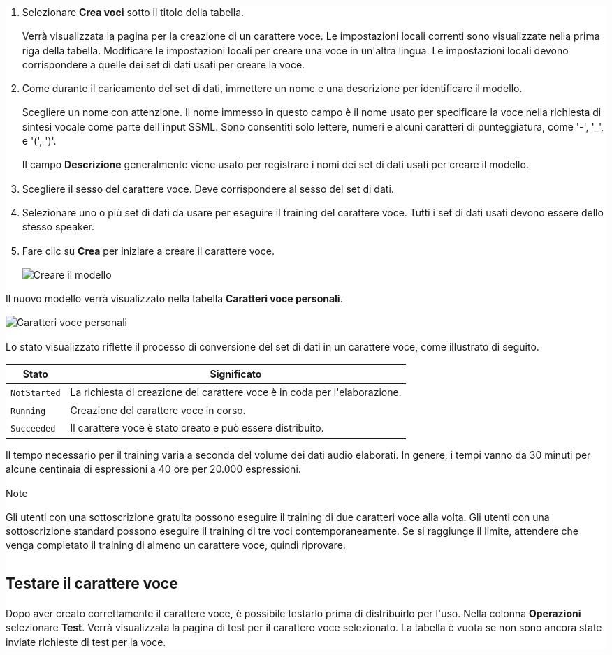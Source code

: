 1. Selezionare **Crea voci** sotto il titolo della tabella. 

    Verrà visualizzata la pagina per la creazione di un carattere voce. Le impostazioni locali correnti sono visualizzate nella prima riga della tabella. Modificare le impostazioni locali per creare una voce in un'altra lingua. Le impostazioni locali devono corrispondere a quelle dei set di dati usati per creare la voce.

1. Come durante il caricamento del set di dati, immettere un nome e una descrizione per identificare il modello. 

    Scegliere un nome con attenzione. Il nome immesso in questo campo è il nome usato per specificare la voce nella richiesta di sintesi vocale come parte dell'input SSML. Sono consentiti solo lettere, numeri e alcuni caratteri di punteggiatura, come '-', '_', e '(', ')'.

    Il campo **Descrizione** generalmente viene usato per registrare i nomi dei set di dati usati per creare il modello.

1. Scegliere il sesso del carattere voce. Deve corrispondere al sesso del set di dati.

1. Selezionare uno o più set di dati da usare per eseguire il training del carattere voce. Tutti i set di dati usati devono essere dello stesso speaker.

1. Fare clic su **Crea** per iniziare a creare il carattere voce.

    ![Creare il modello](media/custom-voice/create-model.png)

Il nuovo modello verrà visualizzato nella tabella **Caratteri voce personali**. 

![Caratteri voce personali](media/custom-voice/my-voice-fonts.png)

Lo stato visualizzato riflette il processo di conversione del set di dati in un carattere voce, come illustrato di seguito.

| Stato | Significato
| ----- | -------
| `NotStarted` | La richiesta di creazione del carattere voce è in coda per l'elaborazione.
| `Running` | Creazione del carattere voce in corso.
| `Succeeded` | Il carattere voce è stato creato e può essere distribuito.

Il tempo necessario per il training varia a seconda del volume dei dati audio elaborati. In genere, i tempi vanno da 30 minuti per alcune centinaia di espressioni a 40 ore per 20.000 espressioni.

> [!NOTE]
> Gli utenti con una sottoscrizione gratuita possono eseguire il training di due caratteri voce alla volta. Gli utenti con una sottoscrizione standard possono eseguire il training di tre voci contemporaneamente. Se si raggiunge il limite, attendere che venga completato il training di almeno un carattere voce, quindi riprovare.

## <a name="test-your-voice-font"></a>Testare il carattere voce

Dopo aver creato correttamente il carattere voce, è possibile testarlo prima di distribuirlo per l'uso. Nella colonna **Operazioni** selezionare **Test**. Verrà visualizzata la pagina di test per il carattere voce selezionato. La tabella è vuota se non sono ancora state inviate richieste di test per la voce.
